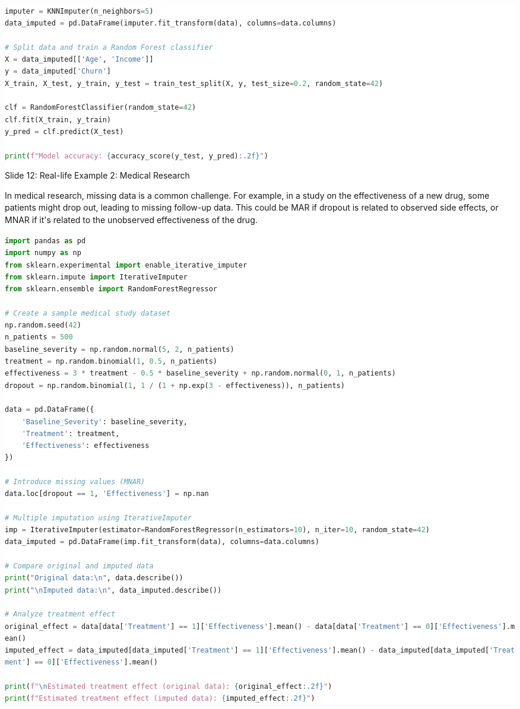 ```python
imputer = KNNImputer(n_neighbors=5)
data_imputed = pd.DataFrame(imputer.fit_transform(data), columns=data.columns)

# Split data and train a Random Forest classifier
X = data_imputed[['Age', 'Income']]
y = data_imputed['Churn']
X_train, X_test, y_train, y_test = train_test_split(X, y, test_size=0.2, random_state=42)

clf = RandomForestClassifier(random_state=42)
clf.fit(X_train, y_train)
y_pred = clf.predict(X_test)

print(f"Model accuracy: {accuracy_score(y_test, y_pred):.2f}")
```

Slide 12: Real-life Example 2: Medical Research

In medical research, missing data is a common challenge. For example, in a study on the effectiveness of a new drug, some patients might drop out, leading to missing follow-up data. This could be MAR if dropout is related to observed side effects, or MNAR if it's related to the unobserved effectiveness of the drug.

```python
import pandas as pd
import numpy as np
from sklearn.experimental import enable_iterative_imputer
from sklearn.impute import IterativeImputer
from sklearn.ensemble import RandomForestRegressor

# Create a sample medical study dataset
np.random.seed(42)
n_patients = 500
baseline_severity = np.random.normal(5, 2, n_patients)
treatment = np.random.binomial(1, 0.5, n_patients)
effectiveness = 3 * treatment - 0.5 * baseline_severity + np.random.normal(0, 1, n_patients)
dropout = np.random.binomial(1, 1 / (1 + np.exp(3 - effectiveness)), n_patients)

data = pd.DataFrame({
    'Baseline_Severity': baseline_severity,
    'Treatment': treatment,
    'Effectiveness': effectiveness
})

# Introduce missing values (MNAR)
data.loc[dropout == 1, 'Effectiveness'] = np.nan

# Multiple imputation using IterativeImputer
imp = IterativeImputer(estimator=RandomForestRegressor(n_estimators=10), n_iter=10, random_state=42)
data_imputed = pd.DataFrame(imp.fit_transform(data), columns=data.columns)

# Compare original and imputed data
print("Original data:\n", data.describe())
print("\nImputed data:\n", data_imputed.describe())

# Analyze treatment effect
original_effect = data[data['Treatment'] == 1]['Effectiveness'].mean() - data[data['Treatment'] == 0]['Effectiveness'].mean()
imputed_effect = data_imputed[data_imputed['Treatment'] == 1]['Effectiveness'].mean() - data_imputed[data_imputed['Treatment'] == 0]['Effectiveness'].mean()

print(f"\nEstimated treatment effect (original data): {original_effect:.2f}")
print(f"Estimated treatment effect (imputed data): {imputed_effect:.2f}")
```
